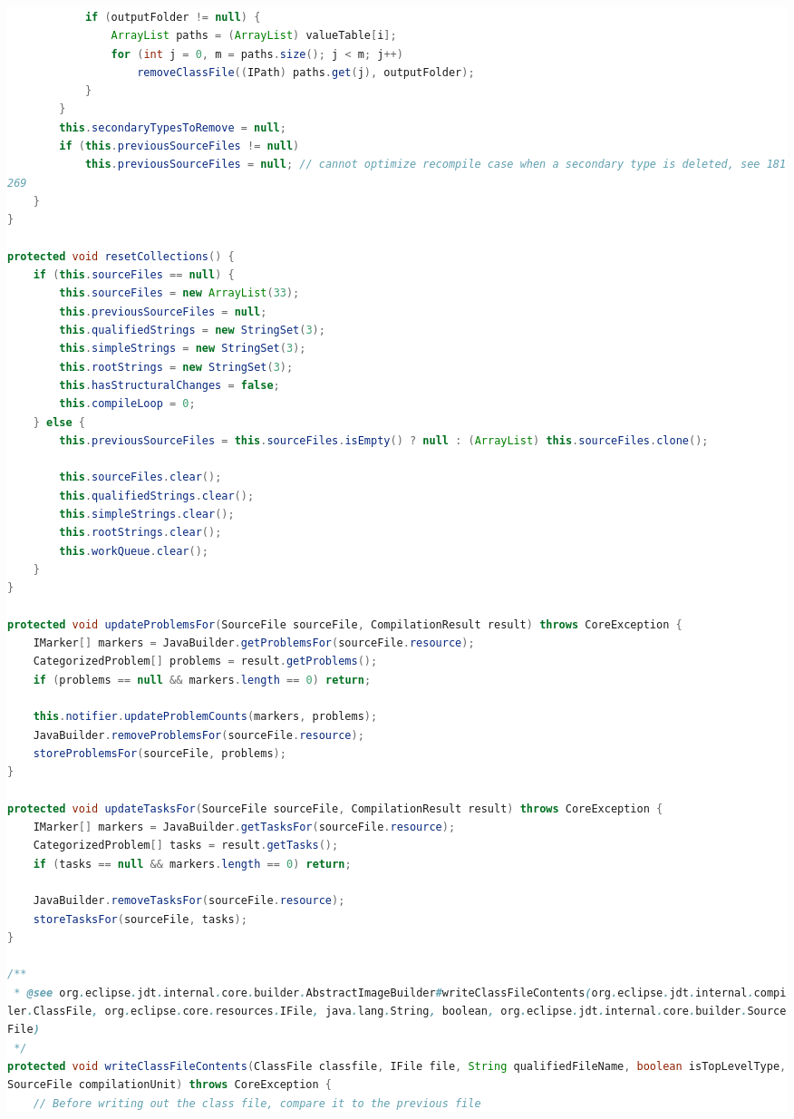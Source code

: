 ```java
			if (outputFolder != null) {
				ArrayList paths = (ArrayList) valueTable[i];
				for (int j = 0, m = paths.size(); j < m; j++)
					removeClassFile((IPath) paths.get(j), outputFolder);
			}
		}
		this.secondaryTypesToRemove = null;
		if (this.previousSourceFiles != null)
			this.previousSourceFiles = null; // cannot optimize recompile case when a secondary type is deleted, see 181269
	}
}

protected void resetCollections() {
	if (this.sourceFiles == null) {
		this.sourceFiles = new ArrayList(33);
		this.previousSourceFiles = null;
		this.qualifiedStrings = new StringSet(3);
		this.simpleStrings = new StringSet(3);
		this.rootStrings = new StringSet(3);
		this.hasStructuralChanges = false;
		this.compileLoop = 0;
	} else {
		this.previousSourceFiles = this.sourceFiles.isEmpty() ? null : (ArrayList) this.sourceFiles.clone();

		this.sourceFiles.clear();
		this.qualifiedStrings.clear();
		this.simpleStrings.clear();
		this.rootStrings.clear();
		this.workQueue.clear();
	}
}

protected void updateProblemsFor(SourceFile sourceFile, CompilationResult result) throws CoreException {
	IMarker[] markers = JavaBuilder.getProblemsFor(sourceFile.resource);
	CategorizedProblem[] problems = result.getProblems();
	if (problems == null && markers.length == 0) return;

	this.notifier.updateProblemCounts(markers, problems);
	JavaBuilder.removeProblemsFor(sourceFile.resource);
	storeProblemsFor(sourceFile, problems);
}

protected void updateTasksFor(SourceFile sourceFile, CompilationResult result) throws CoreException {
	IMarker[] markers = JavaBuilder.getTasksFor(sourceFile.resource);
	CategorizedProblem[] tasks = result.getTasks();
	if (tasks == null && markers.length == 0) return;

	JavaBuilder.removeTasksFor(sourceFile.resource);
	storeTasksFor(sourceFile, tasks);
}

/**
 * @see org.eclipse.jdt.internal.core.builder.AbstractImageBuilder#writeClassFileContents(org.eclipse.jdt.internal.compiler.ClassFile, org.eclipse.core.resources.IFile, java.lang.String, boolean, org.eclipse.jdt.internal.core.builder.SourceFile)
 */
protected void writeClassFileContents(ClassFile classfile, IFile file, String qualifiedFileName, boolean isTopLevelType, SourceFile compilationUnit) throws CoreException {
	// Before writing out the class file, compare it to the previous file
```